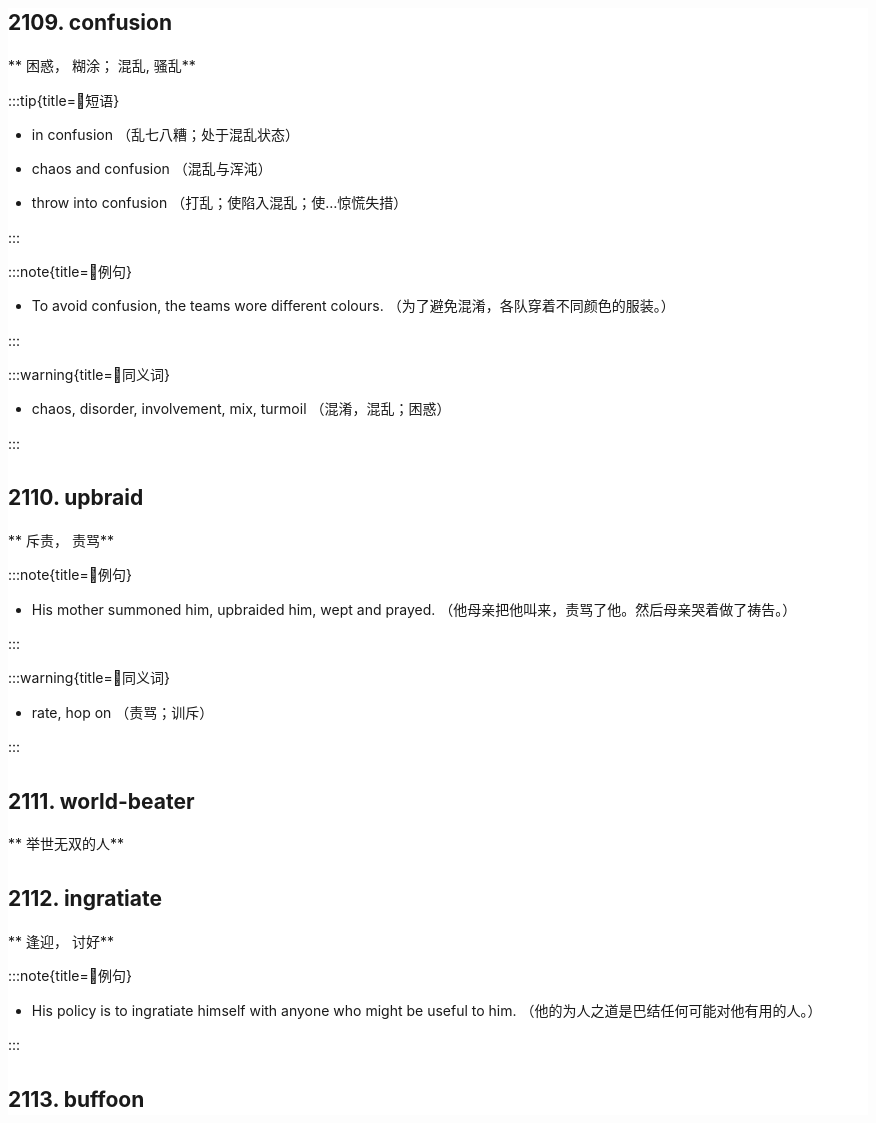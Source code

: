 ## 2109. confusion

** 困惑， 糊涂； 混乱, 骚乱**

:::tip{title=🤩短语}

- in confusion （乱七八糟；处于混乱状态）

- chaos and confusion （混乱与浑沌）

- throw into confusion （打乱；使陷入混乱；使…惊慌失措）

:::

:::note{title=🎤例句}

- To avoid confusion, the teams wore different colours. （为了避免混淆，各队穿着不同颜色的服装。）

:::

:::warning{title=🤔同义词}

- chaos, disorder, involvement, mix, turmoil （混淆，混乱；困惑）

:::


## 2110. upbraid

** 斥责， 责骂**

:::note{title=🎤例句}

- His mother summoned him, upbraided him, wept and prayed. （他母亲把他叫来，责骂了他。然后母亲哭着做了祷告。）

:::

:::warning{title=🤔同义词}

- rate, hop on （责骂；训斥）

:::


## 2111. world-beater

** 举世无双的人**

## 2112. ingratiate

** 逢迎， 讨好**

:::note{title=🎤例句}

- His policy is to ingratiate himself with anyone who might be useful to him. （他的为人之道是巴结任何可能对他有用的人。）

:::

## 2113. buffoon
